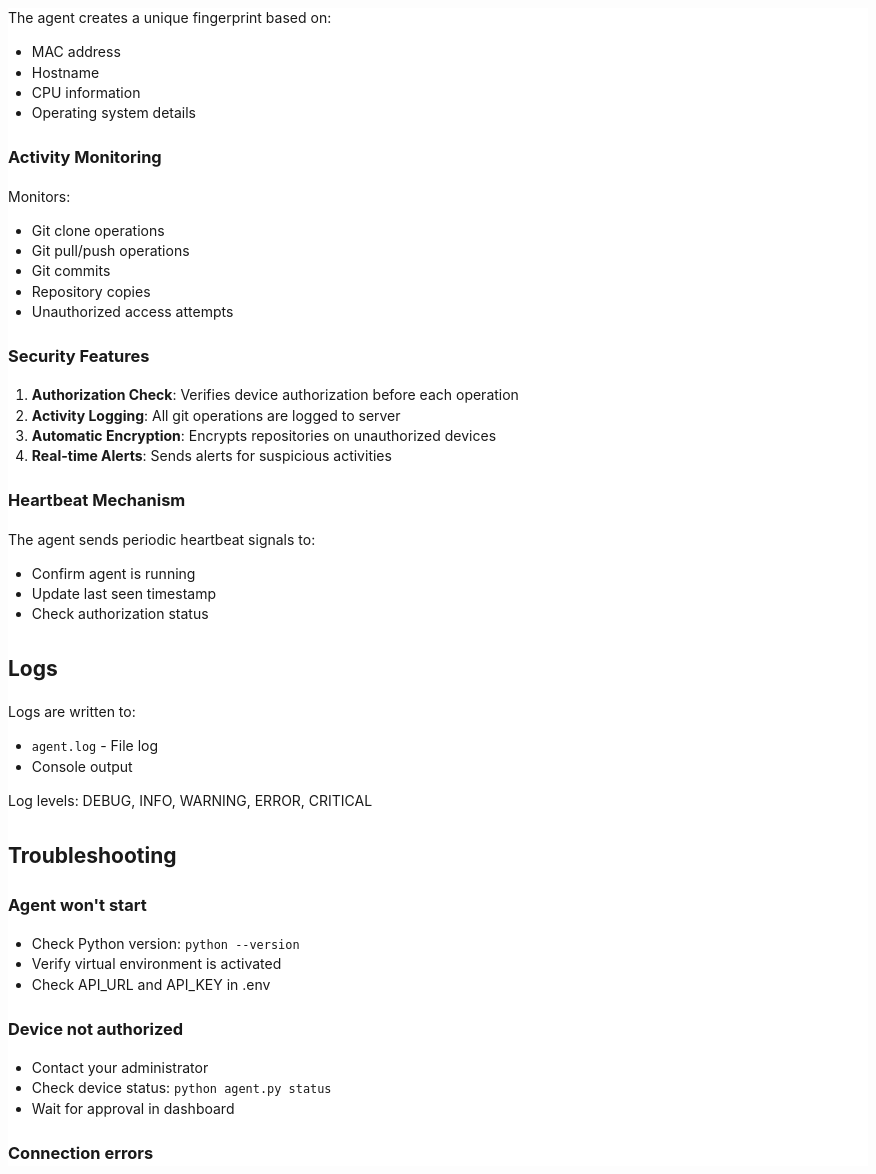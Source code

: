 The agent creates a unique fingerprint based on:
- MAC address
- Hostname
- CPU information
- Operating system details

### Activity Monitoring

Monitors:
- Git clone operations
- Git pull/push operations
- Git commits
- Repository copies
- Unauthorized access attempts

### Security Features

1. **Authorization Check**: Verifies device authorization before each operation
2. **Activity Logging**: All git operations are logged to server
3. **Automatic Encryption**: Encrypts repositories on unauthorized devices
4. **Real-time Alerts**: Sends alerts for suspicious activities

### Heartbeat Mechanism

The agent sends periodic heartbeat signals to:
- Confirm agent is running
- Update last seen timestamp
- Check authorization status

## Logs

Logs are written to:
- `agent.log` - File log
- Console output

Log levels: DEBUG, INFO, WARNING, ERROR, CRITICAL

## Troubleshooting

### Agent won't start

- Check Python version: `python --version`
- Verify virtual environment is activated
- Check API_URL and API_KEY in .env

### Device not authorized

- Contact your administrator
- Check device status: `python agent.py status`
- Wait for approval in dashboard

### Connection errors
